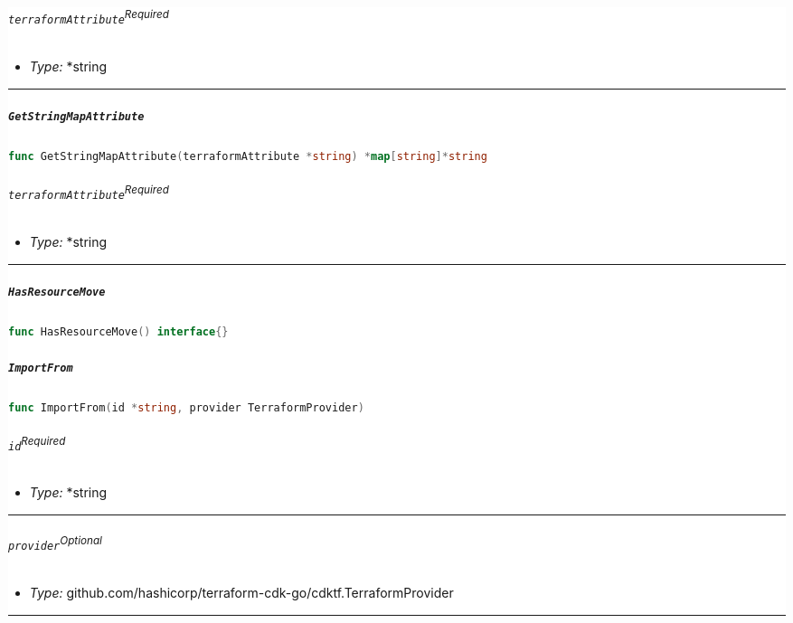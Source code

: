 ###### `terraformAttribute`<sup>Required</sup> <a name="terraformAttribute" id="@cdktf/provider-okta.userBaseSchemaProperty.UserBaseSchemaProperty.getStringAttribute.parameter.terraformAttribute"></a>

- *Type:* *string

---

##### `GetStringMapAttribute` <a name="GetStringMapAttribute" id="@cdktf/provider-okta.userBaseSchemaProperty.UserBaseSchemaProperty.getStringMapAttribute"></a>

```go
func GetStringMapAttribute(terraformAttribute *string) *map[string]*string
```

###### `terraformAttribute`<sup>Required</sup> <a name="terraformAttribute" id="@cdktf/provider-okta.userBaseSchemaProperty.UserBaseSchemaProperty.getStringMapAttribute.parameter.terraformAttribute"></a>

- *Type:* *string

---

##### `HasResourceMove` <a name="HasResourceMove" id="@cdktf/provider-okta.userBaseSchemaProperty.UserBaseSchemaProperty.hasResourceMove"></a>

```go
func HasResourceMove() interface{}
```

##### `ImportFrom` <a name="ImportFrom" id="@cdktf/provider-okta.userBaseSchemaProperty.UserBaseSchemaProperty.importFrom"></a>

```go
func ImportFrom(id *string, provider TerraformProvider)
```

###### `id`<sup>Required</sup> <a name="id" id="@cdktf/provider-okta.userBaseSchemaProperty.UserBaseSchemaProperty.importFrom.parameter.id"></a>

- *Type:* *string

---

###### `provider`<sup>Optional</sup> <a name="provider" id="@cdktf/provider-okta.userBaseSchemaProperty.UserBaseSchemaProperty.importFrom.parameter.provider"></a>

- *Type:* github.com/hashicorp/terraform-cdk-go/cdktf.TerraformProvider

---
